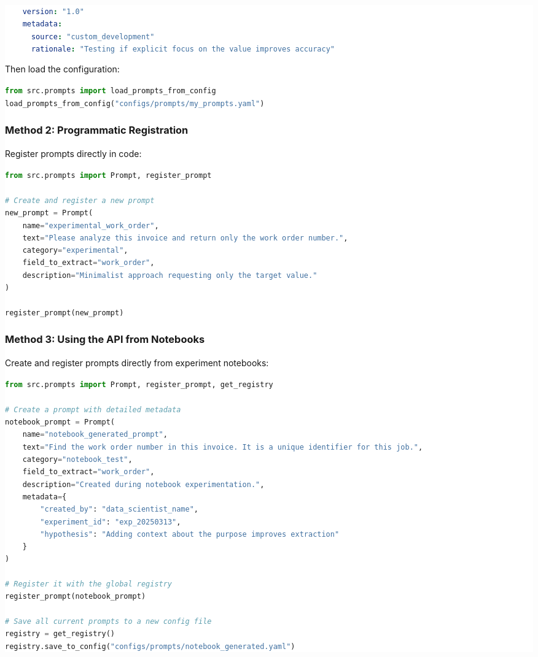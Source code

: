 ```yaml
    version: "1.0"
    metadata:
      source: "custom_development"
      rationale: "Testing if explicit focus on the value improves accuracy"
```

Then load the configuration:

```python
from src.prompts import load_prompts_from_config
load_prompts_from_config("configs/prompts/my_prompts.yaml")
```

### Method 2: Programmatic Registration

Register prompts directly in code:

```python
from src.prompts import Prompt, register_prompt

# Create and register a new prompt
new_prompt = Prompt(
    name="experimental_work_order",
    text="Please analyze this invoice and return only the work order number.",
    category="experimental",
    field_to_extract="work_order",
    description="Minimalist approach requesting only the target value."
)

register_prompt(new_prompt)
```

### Method 3: Using the API from Notebooks

Create and register prompts directly from experiment notebooks:

```python
from src.prompts import Prompt, register_prompt, get_registry

# Create a prompt with detailed metadata
notebook_prompt = Prompt(
    name="notebook_generated_prompt",
    text="Find the work order number in this invoice. It is a unique identifier for this job.",
    category="notebook_test",
    field_to_extract="work_order",
    description="Created during notebook experimentation.",
    metadata={
        "created_by": "data_scientist_name",
        "experiment_id": "exp_20250313",
        "hypothesis": "Adding context about the purpose improves extraction"
    }
)

# Register it with the global registry
register_prompt(notebook_prompt)

# Save all current prompts to a new config file
registry = get_registry()
registry.save_to_config("configs/prompts/notebook_generated.yaml")
```
